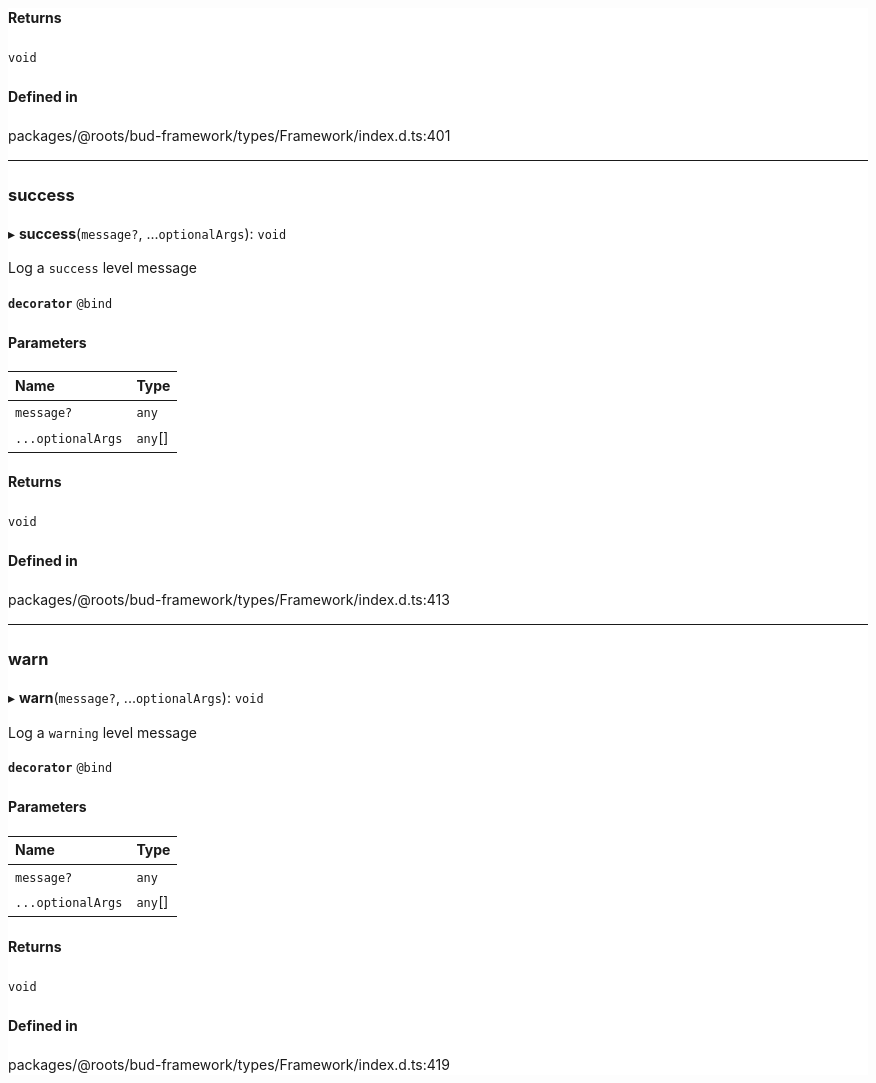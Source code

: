 #### Returns

`void`

#### Defined in

packages/@roots/bud-framework/types/Framework/index.d.ts:401

___

### success

▸ **success**(`message?`, ...`optionalArgs`): `void`

Log a `success` level message

**`decorator`** `@bind`

#### Parameters

| Name | Type |
| :------ | :------ |
| `message?` | `any` |
| `...optionalArgs` | `any`[] |

#### Returns

`void`

#### Defined in

packages/@roots/bud-framework/types/Framework/index.d.ts:413

___

### warn

▸ **warn**(`message?`, ...`optionalArgs`): `void`

Log a `warning` level message

**`decorator`** `@bind`

#### Parameters

| Name | Type |
| :------ | :------ |
| `message?` | `any` |
| `...optionalArgs` | `any`[] |

#### Returns

`void`

#### Defined in

packages/@roots/bud-framework/types/Framework/index.d.ts:419
